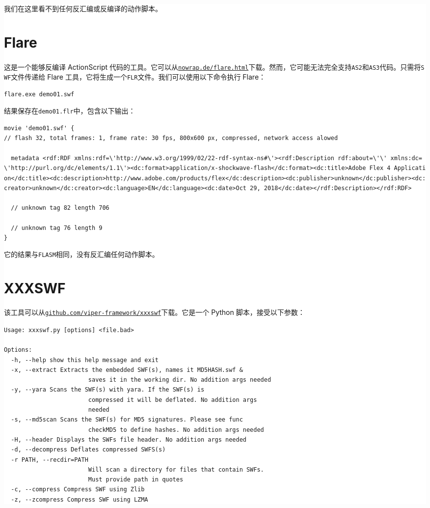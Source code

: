 我们在这里看不到任何反汇编或反编译的动作脚本。

# Flare

这是一个能够反编译 ActionScript 代码的工具。它可以从[`nowrap.de/flare.html`](http://nowrap.de/flare.html)下载。然而，它可能无法完全支持`AS2`和`AS3`代码。只需将`SWF`文件传递给 Flare 工具，它将生成一个`FLR`文件。我们可以使用以下命令执行 Flare：

```
flare.exe demo01.swf
```

结果保存在`demo01.flr`中，包含以下输出：

```
movie 'demo01.swf' {
// flash 32, total frames: 1, frame rate: 30 fps, 800x600 px, compressed, network access alowed

  metadata <rdf:RDF xmlns:rdf=\'http://www.w3.org/1999/02/22-rdf-syntax-ns#\'><rdf:Description rdf:about=\'\' xmlns:dc=\'http://purl.org/dc/elements/1.1\'><dc:format>application/x-shockwave-flash</dc:format><dc:title>Adobe Flex 4 Application</dc:title><dc:description>http://www.adobe.com/products/flex</dc:description><dc:publisher>unknown</dc:publisher><dc:creator>unknown</dc:creator><dc:language>EN</dc:language><dc:date>Oct 29, 2018</dc:date></rdf:Description></rdf:RDF>

  // unknown tag 82 length 706

  // unknown tag 76 length 9
}
```

它的结果与`FLASM`相同，没有反汇编任何动作脚本。

# XXXSWF

该工具可以从[`github.com/viper-framework/xxxswf`](https://github.com/viper-framework/xxxswf)下载。它是一个 Python 脚本，接受以下参数：

```
Usage: xxxswf.py [options] <file.bad>

Options:
  -h, --help show this help message and exit
  -x, --extract Extracts the embedded SWF(s), names it MD5HASH.swf &
                        saves it in the working dir. No addition args needed
  -y, --yara Scans the SWF(s) with yara. If the SWF(s) is
                        compressed it will be deflated. No addition args
                        needed
  -s, --md5scan Scans the SWF(s) for MD5 signatures. Please see func
                        checkMD5 to define hashes. No addition args needed
  -H, --header Displays the SWFs file header. No addition args needed
  -d, --decompress Deflates compressed SWFS(s)
  -r PATH, --recdir=PATH
                        Will scan a directory for files that contain SWFs.
                        Must provide path in quotes
  -c, --compress Compress SWF using Zlib
  -z, --zcompress Compress SWF using LZMA
```
